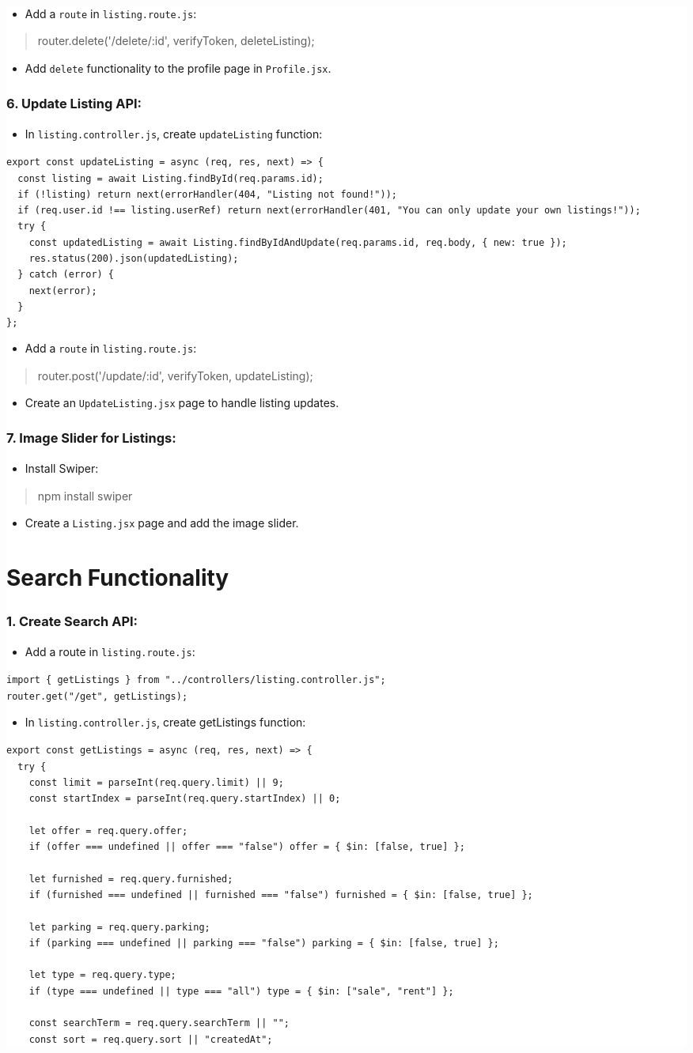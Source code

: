 - Add a `route` in `listing.route.js`:
> router.delete('/delete/:id', verifyToken, deleteListing);


- Add `delete` functionality to the profile page in `Profile.jsx`.

### 6. Update Listing API:
- In `listing.controller.js`, create `updateListing` function:

```
export const updateListing = async (req, res, next) => {
  const listing = await Listing.findById(req.params.id);
  if (!listing) return next(errorHandler(404, "Listing not found!"));
  if (req.user.id !== listing.userRef) return next(errorHandler(401, "You can only update your own listings!"));
  try {
    const updatedListing = await Listing.findByIdAndUpdate(req.params.id, req.body, { new: true });
    res.status(200).json(updatedListing);
  } catch (error) {
    next(error);
  }
};
```

- Add a `route` in `listing.route.js`:
> router.post('/update/:id', verifyToken, updateListing);

- Create an `UpdateListing.jsx` page to handle listing updates.

### 7. Image Slider for Listings:

- Install Swiper:
> npm install swiper

- Create a `Listing.jsx` page and add the image slider.

# Search Functionality

### 1. Create Search API:

- Add a route in `listing.route.js`:
```
import { getListings } from "../controllers/listing.controller.js";
router.get("/get", getListings);
```

- In `listing.controller.js`, create getListings function:
```
export const getListings = async (req, res, next) => {
  try {
    const limit = parseInt(req.query.limit) || 9;
    const startIndex = parseInt(req.query.startIndex) || 0;

    let offer = req.query.offer;
    if (offer === undefined || offer === "false") offer = { $in: [false, true] };

    let furnished = req.query.furnished;
    if (furnished === undefined || furnished === "false") furnished = { $in: [false, true] };

    let parking = req.query.parking;
    if (parking === undefined || parking === "false") parking = { $in: [false, true] };

    let type = req.query.type;
    if (type === undefined || type === "all") type = { $in: ["sale", "rent"] };

    const searchTerm = req.query.searchTerm || "";
    const sort = req.query.sort || "createdAt";
```